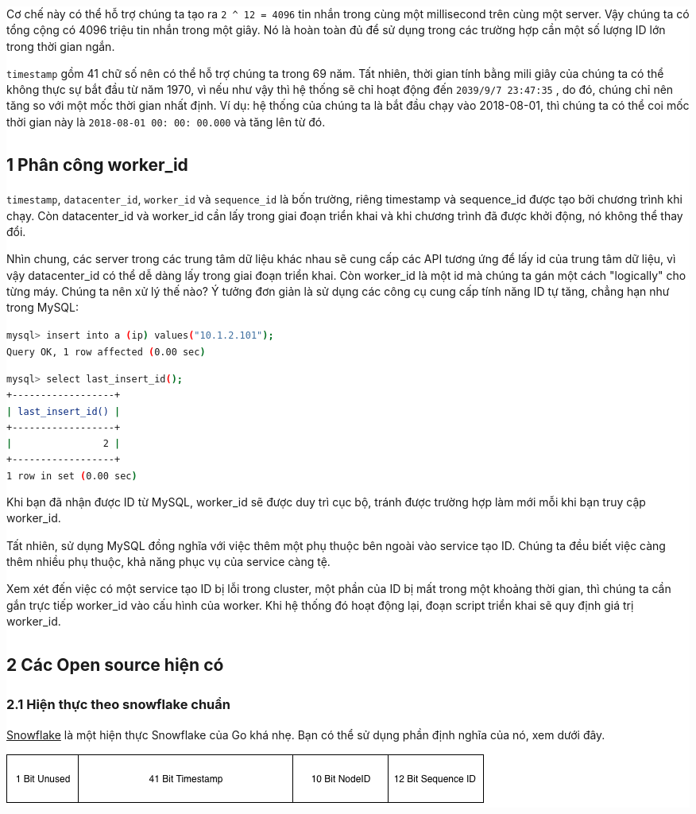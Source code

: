 Cơ chế này có thể hỗ trợ chúng ta tạo ra `2 ^ 12 = 4096` tin nhắn trong cùng một millisecond trên cùng một server. Vậy chúng ta có tổng cộng có 4096 triệu tin nhắn trong một giây. Nó là hoàn toàn đủ để sử dụng trong các trường hợp cần một số lượng ID lớn trong thời gian ngắn.

`timestamp` gồm 41 chữ số nên có thể hỗ trợ chúng ta trong 69 năm. Tất nhiên, thời gian tính bằng mili giây của chúng ta có thể không thực sự bắt đầu từ năm 1970, vì nếu như vậy thì hệ thống sẽ chỉ hoạt động đến `2039/9/7 23:47:35` , do đó, chúng chỉ nên tăng so với một mốc thời gian nhất định. Ví dụ: hệ thống của chúng ta là bắt đầu chạy vào 2018-08-01, thì chúng ta có thể coi mốc thời gian này là `2018-08-01 00: 00: 00.000` và tăng lên từ đó.

## 1 Phân công worker_id

`timestamp`, `datacenter_id`, `worker_id` và `sequence_id` là bốn trường, riêng timestamp và sequence_id được tạo bởi chương trình khi chạy. Còn datacenter_id và worker_id cần lấy trong giai đoạn triển khai và khi chương trình đã được khởi động, nó không thể thay đổi.

Nhìn chung, các server trong các trung tâm dữ liệu khác nhau sẽ cung cấp các API tương ứng để lấy id của trung tâm dữ liệu, vì vậy datacenter_id có thể dễ dàng lấy trong giai đoạn triển khai. Còn worker_id là một id mà chúng ta gán một cách "logically" cho từng máy. Chúng ta nên xử lý thế nào? Ý tưởng đơn giản là sử dụng các công cụ cung cấp tính năng ID tự tăng, chẳng hạn như trong MySQL:

```sh
mysql> insert into a (ip) values("10.1.2.101");
Query OK, 1 row affected (0.00 sec)
```

```sh
mysql> select last_insert_id();
+------------------+
| last_insert_id() |
+------------------+
|                2 |
+------------------+
1 row in set (0.00 sec)
```

Khi bạn đã nhận được ID từ MySQL, worker_id sẽ được duy trì cục bộ, tránh được trường hợp làm mới mỗi khi bạn truy cập worker_id.

Tất nhiên, sử dụng MySQL đồng nghĩa với việc thêm một phụ thuộc bên ngoài vào service tạo ID. Chúng ta đều biết việc càng thêm nhiều phụ thuộc, khả năng phục vụ của service càng tệ.

Xem xét đến việc có một service tạo ID bị lỗi trong cluster, một phần của ID bị mất trong một khoảng thời gian, thì chúng ta cần gắn trực tiếp worker_id vào cấu hình của worker. Khi hệ thống đó hoạt động lại, đoạn script triển khai sẽ quy định giá trị worker_id.

## 2 Các Open source hiện có

### 2.1 Hiện thực theo snowflake chuẩn

[Snowflake](github.com/bwmarrin/snowflake) là một hiện thực Snowflake của Go khá nhẹ. Bạn có thể sử dụng phần định nghĩa của nó, xem dưới đây.

![](ch6-2-snowflake-easy.png)
